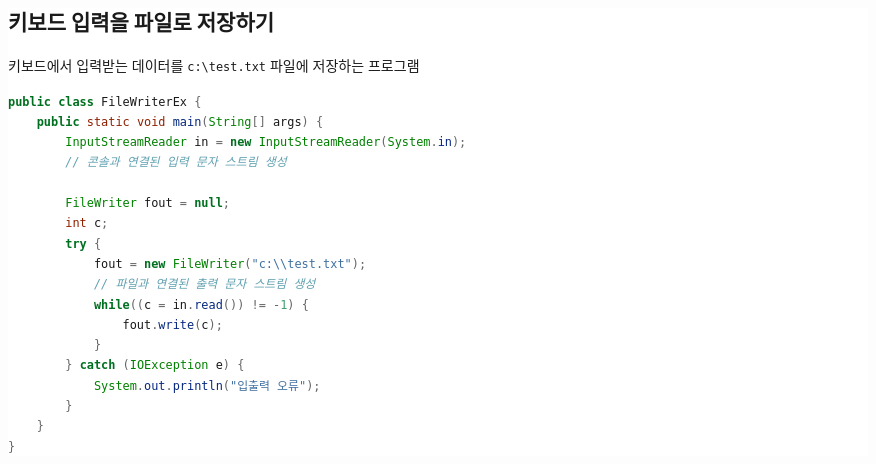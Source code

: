 ## 키보드 입력을 파일로 저장하기

키보드에서 입력받는 데이터를 `c:\test.txt` 파일에 저장하는 프로그램

```java
public class FileWriterEx {
    public static void main(String[] args) {
        InputStreamReader in = new InputStreamReader(System.in);
        // 콘솔과 연결된 입력 문자 스트림 생성

        FileWriter fout = null;
        int c;
        try {
            fout = new FileWriter("c:\\test.txt");
            // 파일과 연결된 출력 문자 스트림 생성
            while((c = in.read()) != -1) {
                fout.write(c);
            }
        } catch (IOException e) {
            System.out.println("입출력 오류");
        }
    }
}
```

